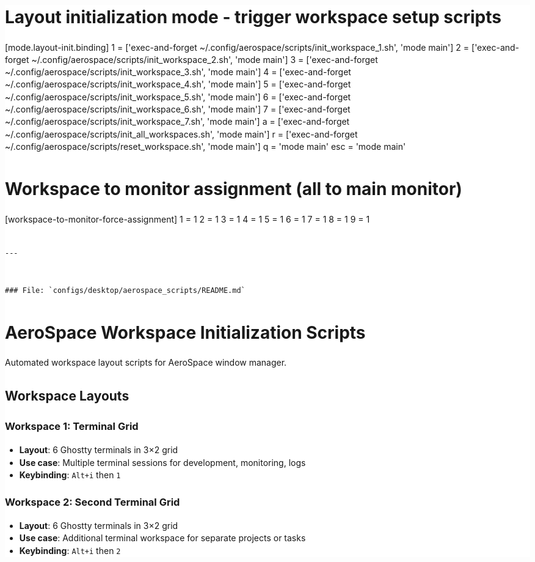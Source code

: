 # Layout initialization mode - trigger workspace setup scripts
[mode.layout-init.binding]
1 = ['exec-and-forget ~/.config/aerospace/scripts/init_workspace_1.sh', 'mode main']
2 = ['exec-and-forget ~/.config/aerospace/scripts/init_workspace_2.sh', 'mode main']
3 = ['exec-and-forget ~/.config/aerospace/scripts/init_workspace_3.sh', 'mode main']
4 = ['exec-and-forget ~/.config/aerospace/scripts/init_workspace_4.sh', 'mode main']
5 = ['exec-and-forget ~/.config/aerospace/scripts/init_workspace_5.sh', 'mode main']
6 = ['exec-and-forget ~/.config/aerospace/scripts/init_workspace_6.sh', 'mode main']
7 = ['exec-and-forget ~/.config/aerospace/scripts/init_workspace_7.sh', 'mode main']
a = ['exec-and-forget ~/.config/aerospace/scripts/init_all_workspaces.sh', 'mode main']
r = ['exec-and-forget ~/.config/aerospace/scripts/reset_workspace.sh', 'mode main']
q = 'mode main'
esc = 'mode main'

# Workspace to monitor assignment (all to main monitor)
[workspace-to-monitor-force-assignment]
1 = 1
2 = 1
3 = 1
4 = 1
5 = 1
6 = 1
7 = 1
8 = 1
9 = 1
```

---


### File: `configs/desktop/aerospace_scripts/README.md`

```
# AeroSpace Workspace Initialization Scripts

Automated workspace layout scripts for AeroSpace window manager.

## Workspace Layouts

### Workspace 1: Terminal Grid
- **Layout**: 6 Ghostty terminals in 3×2 grid
- **Use case**: Multiple terminal sessions for development, monitoring, logs
- **Keybinding**: `Alt+i` then `1`

### Workspace 2: Second Terminal Grid
- **Layout**: 6 Ghostty terminals in 3×2 grid
- **Use case**: Additional terminal workspace for separate projects or tasks
- **Keybinding**: `Alt+i` then `2`
